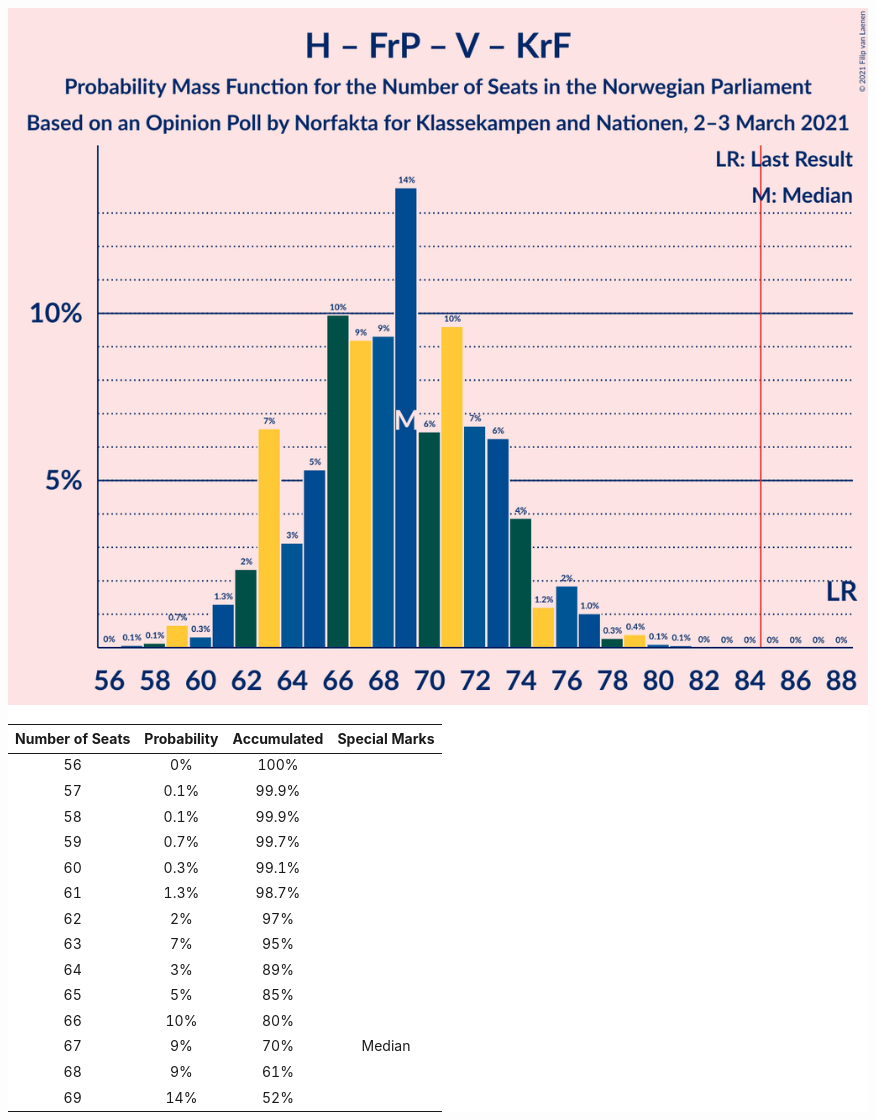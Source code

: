 ![Graph with seats probability mass function not yet produced](2021-03-03-Norfakta-coalitions-seats-pmf-h–frp–v–krf.png "Seats Probability Mass Function")

| Number of Seats | Probability | Accumulated | Special Marks |
|:---------------:|:-----------:|:-----------:|:-------------:|
| 56 | 0% | 100% |  |
| 57 | 0.1% | 99.9% |  |
| 58 | 0.1% | 99.9% |  |
| 59 | 0.7% | 99.7% |  |
| 60 | 0.3% | 99.1% |  |
| 61 | 1.3% | 98.7% |  |
| 62 | 2% | 97% |  |
| 63 | 7% | 95% |  |
| 64 | 3% | 89% |  |
| 65 | 5% | 85% |  |
| 66 | 10% | 80% |  |
| 67 | 9% | 70% | Median |
| 68 | 9% | 61% |  |
| 69 | 14% | 52% |  |